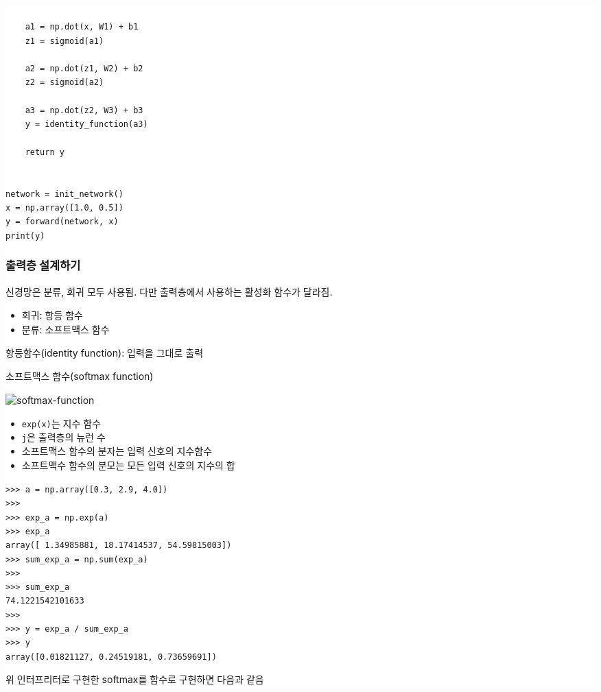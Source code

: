 ```
    
    a1 = np.dot(x, W1) + b1
    z1 = sigmoid(a1)
    
    a2 = np.dot(z1, W2) + b2
    z2 = sigmoid(a2)
    
    a3 = np.dot(z2, W3) + b3
    y = identity_function(a3)
    
    return y
  

network = init_network()
x = np.array([1.0, 0.5])
y = forward(network, x)
print(y)
```

### 출력층 설계하기

신경망은 분류, 회귀 모두 사용됨. 다만 출력층에서 사용하는 활성화 함수가 달라짐.

- 회귀: 항등 함수
- 분류: 소프트맥스 함수

항등함수(identity function): 입력을 그대로 출력

소프트맥스 함수(softmax function)

![softmax-function](https://lh3.googleusercontent.com/proxy/ujhMG9G1Clo2O2QwNJqBgIQerzQafxmSlHqLbJPQNmtGbdZBTGWEeewMFdjb2dw3qXBWRFm-Ii30mQS4n--VnM2fJnFHcaomqhEFtudT1TM)
- `exp(x)`는 지수 함수
- `j`은 출력층의 뉴런 수
- 소프트맥스 함수의 분자는 입력 신호의 지수함수
- 소프트맥수 함수의 분모는 모든 입력 신호의 지수의 합

```
>>> a = np.array([0.3, 2.9, 4.0])
>>>
>>> exp_a = np.exp(a)
>>> exp_a
array([ 1.34985881, 18.17414537, 54.59815003])
>>> sum_exp_a = np.sum(exp_a)
>>>
>>> sum_exp_a
74.1221542101633
>>>
>>> y = exp_a / sum_exp_a
>>> y
array([0.01821127, 0.24519181, 0.73659691])
```

위 인터프리터로 구현한 softmax를 함수로 구현하면 다음과 같음

